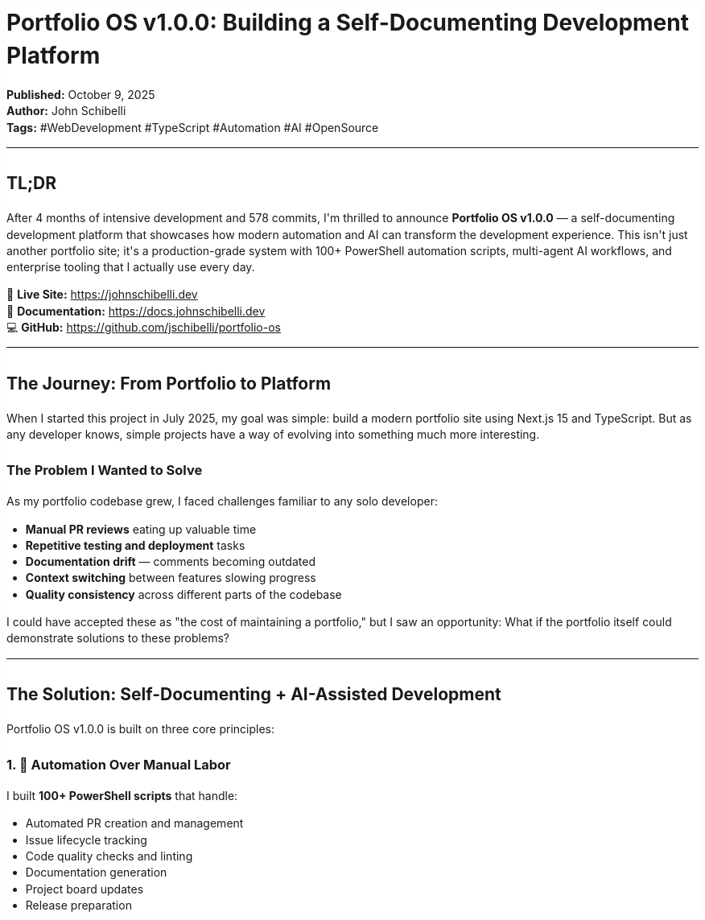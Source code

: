 # Portfolio OS v1.0.0: Building a Self-Documenting Development Platform

**Published:** October 9, 2025  
**Author:** John Schibelli  
**Tags:** #WebDevelopment #TypeScript #Automation #AI #OpenSource

---

## TL;DR

After 4 months of intensive development and 578 commits, I'm thrilled to announce **Portfolio OS v1.0.0** — a self-documenting development platform that showcases how modern automation and AI can transform the development experience. This isn't just another portfolio site; it's a production-grade system with 100+ PowerShell automation scripts, multi-agent AI workflows, and enterprise tooling that I actually use every day.

🔗 **Live Site:** https://johnschibelli.dev  
📖 **Documentation:** https://docs.johnschibelli.dev  
💻 **GitHub:** https://github.com/jschibelli/portfolio-os

---

## The Journey: From Portfolio to Platform

When I started this project in July 2025, my goal was simple: build a modern portfolio site using Next.js 15 and TypeScript. But as any developer knows, simple projects have a way of evolving into something much more interesting.

### The Problem I Wanted to Solve

As my portfolio codebase grew, I faced challenges familiar to any solo developer:

- **Manual PR reviews** eating up valuable time
- **Repetitive testing and deployment** tasks
- **Documentation drift** — comments becoming outdated
- **Context switching** between features slowing progress
- **Quality consistency** across different parts of the codebase

I could have accepted these as "the cost of maintaining a portfolio," but I saw an opportunity: What if the portfolio itself could demonstrate solutions to these problems?

---

## The Solution: Self-Documenting + AI-Assisted Development

Portfolio OS v1.0.0 is built on three core principles:

### 1. 🤖 **Automation Over Manual Labor**

I built **100+ PowerShell scripts** that handle:
- Automated PR creation and management
- Issue lifecycle tracking
- Code quality checks and linting
- Documentation generation
- Project board updates
- Release preparation
